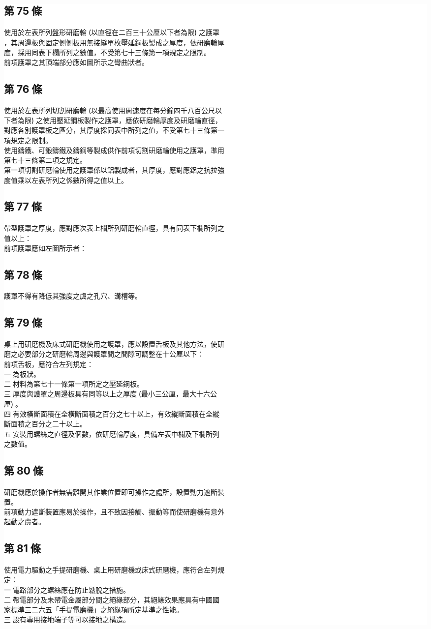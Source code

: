 第 75 條
--------
使用於左表所列盤形研磨輪 (以直徑在二百三十公厘以下者為限) 之護罩  
，其周邊板與固定側側板用無接縫單枚壓延鋼板製成之厚度，依研磨輪厚  
度，採用同表下欄所列之數值，不受第七十三條第一項規定之限制。  
前項護罩之其頂端部分應如圖所示之彎曲狀者。

第 76 條
--------
使用於左表所列切割研磨輪 (以最高使用周速度在每分鐘四千八百公尺以  
下者為限) 之使用壓延鋼板製作之護罩，應依研磨輪厚度及研磨輪直徑，  
對應各別護罩板之區分，其厚度採同表中所列之值，不受第七十三條第一  
項規定之限制。  
使用鑄鐵、可鍛鑄鐵及鑄鋼等製成供作前項切割研磨輪使用之護罩，準用  
第七十三條第二項之規定。  
第一項切割研磨輪使用之護罩係以鋁製成者，其厚度，應對應鋁之抗拉強  
度值乘以左表所列之係數所得之值以上。

第 77 條
--------
帶型護罩之厚度，應對應次表上欄所列研磨輪直徑，具有同表下欄所列之  
值以上：  
前項護罩應如左圖所示者：

第 78 條
--------
護罩不得有降低其強度之虞之孔穴、溝槽等。

第 79 條
--------
桌上用研磨機及床式研磨機使用之護罩，應以設置舌板及其他方法，使研  
磨之必要部分之研磨輪周邊與護罩間之間隙可調整在十公厘以下：  
前項舌板，應符合左列規定：  
一  為板狀。  
二  材料為第七十一條第一項所定之壓延鋼板。  
三  厚度與護罩之周邊板具有同等以上之厚度 (最小三公厘，最大十六公  
    厘) 。  
四  有效橫斷面積在全橫斷面積之百分之七十以上，有效縱斷面積在全縱  
    斷面積之百分之二十以上。  
五  安裝用螺絲之直徑及個數，依研磨輪厚度，具備左表中欄及下欄所列  
    之數值。

第 80 條
--------
研磨機應於操作者無需離開其作業位置即可操作之處所，設置動力遮斷裝  
置。  
前項動力遮斷裝置應易於操作，且不致因接觸、振動等而使研磨機有意外  
起動之虞者。

第 81 條
--------
使用電力驅動之手提研磨機、桌上用研磨機或床式研磨機，應符合左列規  
定：  
一  電路部分之螺絲應在防止鬆脫之措施。  
二  帶電部分及未帶電金屬部分間之絕緣部分，其絕緣效果應具有中國國  
    家標準三二六五「手提電磨機」之絕緣項所定基準之性能。  
三  設有專用接地端子等可以接地之構造。
